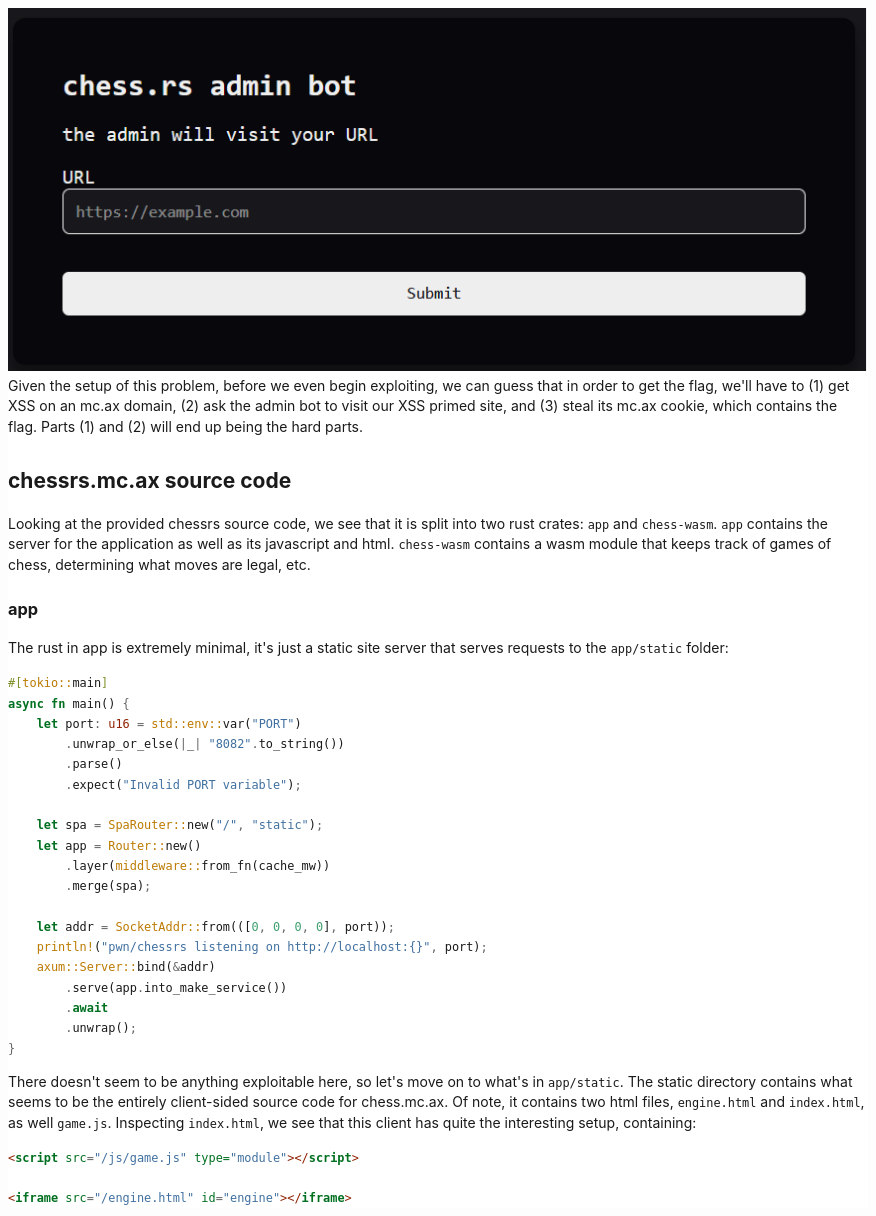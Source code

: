 ![admin bot](chessrsadmin.png)
Given the setup of this problem, before we even begin exploiting, we can guess that in order to get the flag, we'll have to (1) get XSS on an mc.ax domain, (2) ask the admin bot to visit our XSS primed site, and (3) steal its mc.ax cookie, which contains the flag. Parts (1) and (2) will end up being the hard parts.

## chessrs.mc.ax source code
Looking at the provided chessrs source code, we see that it is split into two rust crates: `app` and `chess-wasm`. `app` contains the server for the application as well as its javascript and html. `chess-wasm` contains a wasm module that keeps track of games of chess, determining what moves are legal, etc.
### app
The rust in app is extremely minimal, it's just a static site server that serves requests to the `app/static` folder:
```rust
#[tokio::main]
async fn main() {
    let port: u16 = std::env::var("PORT")
        .unwrap_or_else(|_| "8082".to_string())
        .parse()
        .expect("Invalid PORT variable");

    let spa = SpaRouter::new("/", "static");
    let app = Router::new()
        .layer(middleware::from_fn(cache_mw))
        .merge(spa);

    let addr = SocketAddr::from(([0, 0, 0, 0], port));
    println!("pwn/chessrs listening on http://localhost:{}", port);
    axum::Server::bind(&addr)
        .serve(app.into_make_service())
        .await
        .unwrap();
}
```
There doesn't seem to be anything exploitable here, so let's move on to what's in `app/static`. The static directory contains what seems to be the entirely client-sided source code for chess.mc.ax. Of note, it contains two html files, `engine.html` and `index.html`, as well `game.js`. Inspecting `index.html`, we see that this client has quite the interesting setup, containing:
```html
<script src="/js/game.js" type="module"></script>

<iframe src="/engine.html" id="engine"></iframe>
```
